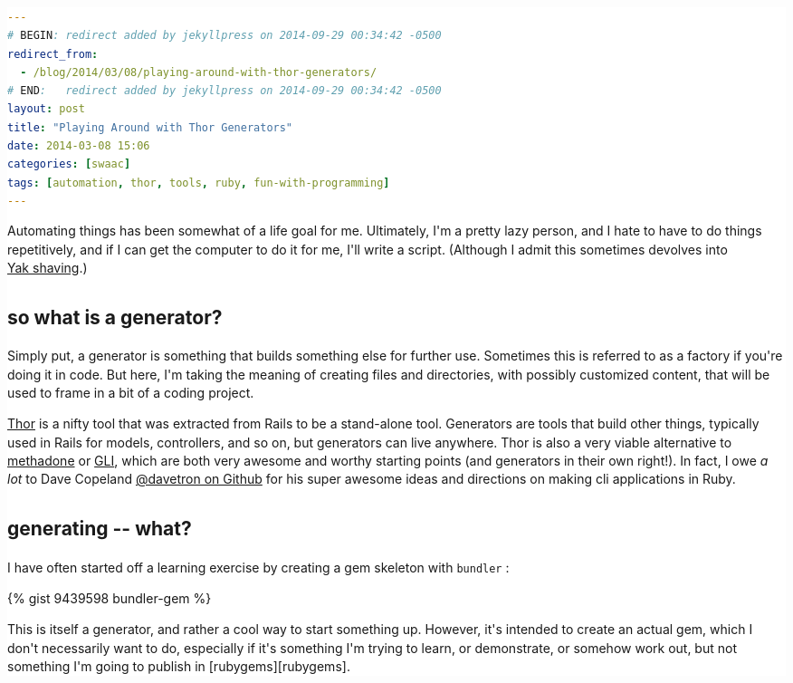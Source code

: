 ```yaml
---
# BEGIN: redirect added by jekyllpress on 2014-09-29 00:34:42 -0500
redirect_from:
  - /blog/2014/03/08/playing-around-with-thor-generators/
# END:   redirect added by jekyllpress on 2014-09-29 00:34:42 -0500
layout: post
title: "Playing Around with Thor Generators"
date: 2014-03-08 15:06
categories: [swaac]
tags: [automation, thor, tools, ruby, fun-with-programming]
---
```

Automating things has been somewhat of a life goal for me. Ultimately,
I'm a pretty lazy person, and I hate to have to do things
repetitively, and if I can get the computer to do it for me, I'll
write a script. (Although I admit this sometimes devolves into
[Yak&nbsp;shaving](#).)

## so what is a generator?

Simply put, a generator is something that builds something else for
further use. Sometimes this is referred to as a factory if you're
doing it in code. But here, I'm taking the meaning of creating files
and directories, with possibly customized content, that will be used
to frame in a bit of a coding project.

[Thor](http://whatisthor.com) is a nifty tool that was extracted from
Rails to be a stand-alone tool. Generators are tools that build other
things, typically used in Rails for models, controllers, and so on,
but generators can live anywhere. Thor is also a very viable
alternative to [methadone](http://davetron5000.github.com/methadone/)
or [GLI](http://davetron5000.github.io/gli/), which are both very
awesome and worthy starting points (and generators in their own
right!). In fact, I owe *a lot* to Dave Copeland
[@davetron&nbsp;on&nbsp;Github](https://github.com/davetron5000) for
his super awesome ideas and directions on making cli applications in
Ruby.

## generating -- what?

I have often started off a learning exercise by creating a gem skeleton
with `bundler` :

{% gist 9439598 bundler-gem %}

This is itself a generator, and rather a cool way to start something
up. However, it's intended to create an actual gem, which I don't
necessarily want to do, especially if it's something I'm trying to
learn, or demonstrate, or somehow work out, but not something I'm
going to publish in [rubygems][rubygems].
